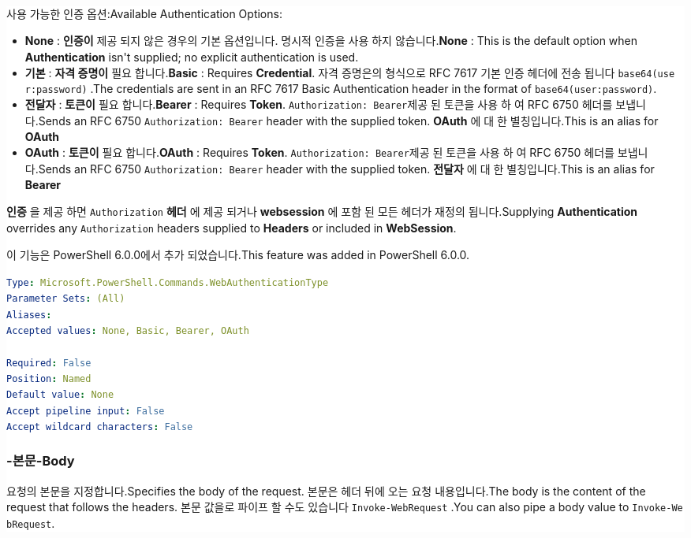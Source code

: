<span data-ttu-id="4710f-177">사용 가능한 인증 옵션:</span><span class="sxs-lookup"><span data-stu-id="4710f-177">Available Authentication Options:</span></span>

- <span data-ttu-id="4710f-178">**None** : **인증이** 제공 되지 않은 경우의 기본 옵션입니다. 명시적 인증을 사용 하지 않습니다.</span><span class="sxs-lookup"><span data-stu-id="4710f-178">**None** : This is the default option when **Authentication** isn't supplied; no explicit authentication is used.</span></span>
- <span data-ttu-id="4710f-179">**기본** : **자격 증명이** 필요 합니다.</span><span class="sxs-lookup"><span data-stu-id="4710f-179">**Basic** : Requires **Credential**.</span></span> <span data-ttu-id="4710f-180">자격 증명은의 형식으로 RFC 7617 기본 인증 헤더에 전송 됩니다 `base64(user:password)` .</span><span class="sxs-lookup"><span data-stu-id="4710f-180">The credentials are sent in an RFC 7617 Basic Authentication header in the format of `base64(user:password)`.</span></span>
- <span data-ttu-id="4710f-181">**전달자** : **토큰이** 필요 합니다.</span><span class="sxs-lookup"><span data-stu-id="4710f-181">**Bearer** : Requires **Token**.</span></span> <span data-ttu-id="4710f-182">`Authorization: Bearer`제공 된 토큰을 사용 하 여 RFC 6750 헤더를 보냅니다.</span><span class="sxs-lookup"><span data-stu-id="4710f-182">Sends an RFC 6750 `Authorization: Bearer` header with the supplied token.</span></span> <span data-ttu-id="4710f-183">**OAuth** 에 대 한 별칭입니다.</span><span class="sxs-lookup"><span data-stu-id="4710f-183">This is an alias for **OAuth**</span></span>
- <span data-ttu-id="4710f-184">**OAuth** : **토큰이** 필요 합니다.</span><span class="sxs-lookup"><span data-stu-id="4710f-184">**OAuth** : Requires **Token**.</span></span> <span data-ttu-id="4710f-185">`Authorization: Bearer`제공 된 토큰을 사용 하 여 RFC 6750 헤더를 보냅니다.</span><span class="sxs-lookup"><span data-stu-id="4710f-185">Sends an RFC 6750 `Authorization: Bearer` header with the supplied token.</span></span> <span data-ttu-id="4710f-186">**전달자** 에 대 한 별칭입니다.</span><span class="sxs-lookup"><span data-stu-id="4710f-186">This is an alias for **Bearer**</span></span>

<span data-ttu-id="4710f-187">**인증** 을 제공 하면 `Authorization` **헤더** 에 제공 되거나 **websession** 에 포함 된 모든 헤더가 재정의 됩니다.</span><span class="sxs-lookup"><span data-stu-id="4710f-187">Supplying **Authentication** overrides any `Authorization` headers supplied to **Headers** or included in **WebSession**.</span></span>

<span data-ttu-id="4710f-188">이 기능은 PowerShell 6.0.0에서 추가 되었습니다.</span><span class="sxs-lookup"><span data-stu-id="4710f-188">This feature was added in PowerShell 6.0.0.</span></span>

```yaml
Type: Microsoft.PowerShell.Commands.WebAuthenticationType
Parameter Sets: (All)
Aliases:
Accepted values: None, Basic, Bearer, OAuth

Required: False
Position: Named
Default value: None
Accept pipeline input: False
Accept wildcard characters: False
```

### <span data-ttu-id="4710f-189">-본문</span><span class="sxs-lookup"><span data-stu-id="4710f-189">-Body</span></span>

<span data-ttu-id="4710f-190">요청의 본문을 지정합니다.</span><span class="sxs-lookup"><span data-stu-id="4710f-190">Specifies the body of the request.</span></span> <span data-ttu-id="4710f-191">본문은 헤더 뒤에 오는 요청 내용입니다.</span><span class="sxs-lookup"><span data-stu-id="4710f-191">The body is the content of the request that follows the headers.</span></span>
<span data-ttu-id="4710f-192">본문 값을로 파이프 할 수도 있습니다 `Invoke-WebRequest` .</span><span class="sxs-lookup"><span data-stu-id="4710f-192">You can also pipe a body value to `Invoke-WebRequest`.</span></span>
